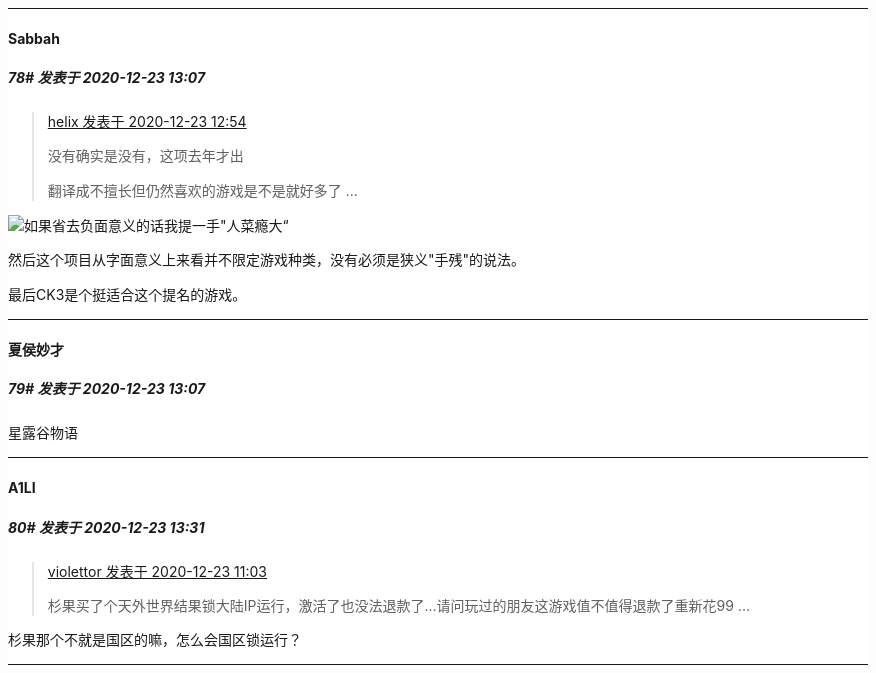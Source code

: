 





*****

####  Sabbah  
##### 78#       发表于 2020-12-23 13:07



<blockquote><a href="httphttps://bbs.saraba1st.com/2b/forum.php?mod=redirect&amp;goto=findpost&amp;pid=49817456&amp;ptid=1979043" target="_blank">helix 发表于 2020-12-23 12:54</a>

没有确实是没有，这项去年才出

翻译成不擅长但仍然喜欢的游戏是不是就好多了 ...</blockquote>
<img src="https://static.saraba1st.com/image/smiley/face2017/037.png" referrerpolicy="no-referrer">如果省去负面意义的话我提一手"人菜瘾大“


然后这个项目从字面意义上来看并不限定游戏种类，没有必须是狭义"手残"的说法。


最后CK3是个挺适合这个提名的游戏。







*****

####  夏侯妙才  
##### 79#       发表于 2020-12-23 13:07




星露谷物语







*****

####  A1LI  
##### 80#       发表于 2020-12-23 13:31



<blockquote><a href="httphttps://bbs.saraba1st.com/2b/forum.php?mod=redirect&amp;goto=findpost&amp;pid=49816118&amp;ptid=1979043" target="_blank">violettor 发表于 2020-12-23 11:03</a>

杉果买了个天外世界结果锁大陆IP运行，激活了也没法退款了...请问玩过的朋友这游戏值不值得退款了重新花99 ...</blockquote>
杉果那个不就是国区的嘛，怎么会国区锁运行？







*****
